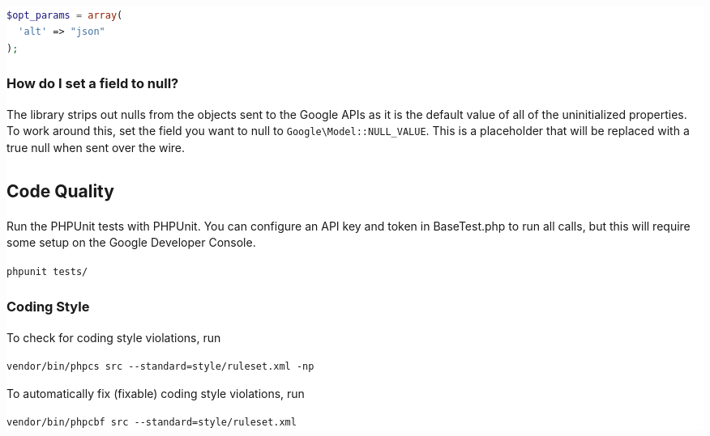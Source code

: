 ```php
$opt_params = array(
  'alt' => "json"
);
```

### How do I set a field to null?

The library strips out nulls from the objects sent to the Google APIs as it is the default value of all of the uninitialized properties. To work around this, set the field you want to null to `Google\Model::NULL_VALUE`. This is a placeholder that will be replaced with a true null when sent over the wire.

## Code Quality

Run the PHPUnit tests with PHPUnit. You can configure an API key and token in BaseTest.php to run all calls, but this will require some setup on the Google Developer Console.

    phpunit tests/

### Coding Style

To check for coding style violations, run

```
vendor/bin/phpcs src --standard=style/ruleset.xml -np
```

To automatically fix (fixable) coding style violations, run

```
vendor/bin/phpcbf src --standard=style/ruleset.xml
```
